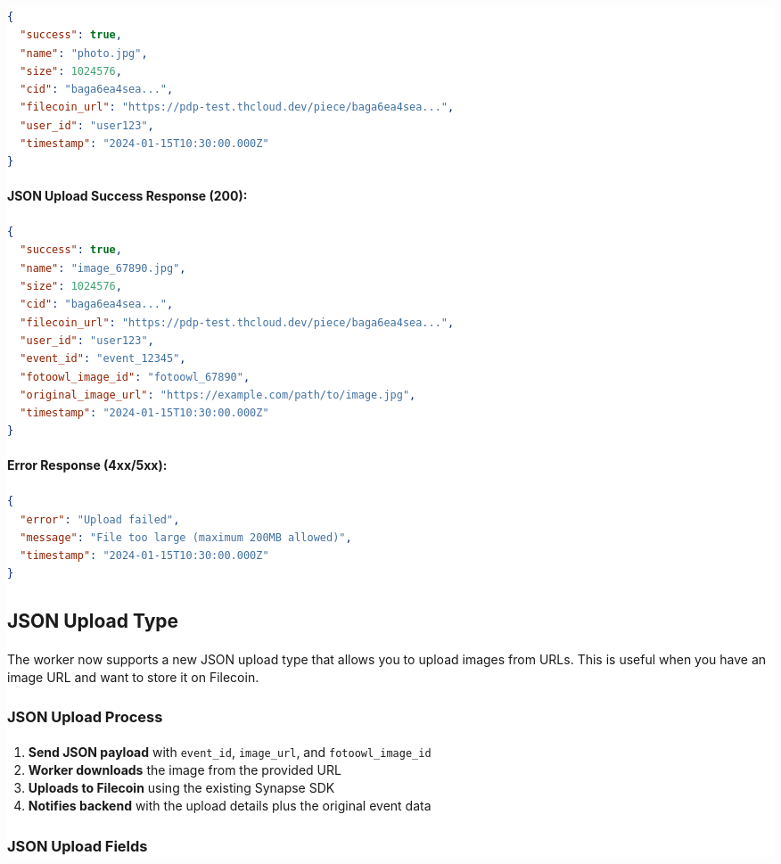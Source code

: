 ```json
{
  "success": true,
  "name": "photo.jpg",
  "size": 1024576,
  "cid": "baga6ea4sea...",
  "filecoin_url": "https://pdp-test.thcloud.dev/piece/baga6ea4sea...",
  "user_id": "user123",
  "timestamp": "2024-01-15T10:30:00.000Z"
}
```

#### JSON Upload Success Response (200):

```json
{
  "success": true,
  "name": "image_67890.jpg",
  "size": 1024576,
  "cid": "baga6ea4sea...",
  "filecoin_url": "https://pdp-test.thcloud.dev/piece/baga6ea4sea...",
  "user_id": "user123",
  "event_id": "event_12345",
  "fotoowl_image_id": "fotoowl_67890",
  "original_image_url": "https://example.com/path/to/image.jpg",
  "timestamp": "2024-01-15T10:30:00.000Z"
}
```

#### Error Response (4xx/5xx):

```json
{
  "error": "Upload failed",
  "message": "File too large (maximum 200MB allowed)",
  "timestamp": "2024-01-15T10:30:00.000Z"
}
```

## JSON Upload Type

The worker now supports a new JSON upload type that allows you to upload images from URLs. This is useful when you have an image URL and want to store it on Filecoin.

### JSON Upload Process

1. **Send JSON payload** with `event_id`, `image_url`, and `fotoowl_image_id`
2. **Worker downloads** the image from the provided URL
3. **Uploads to Filecoin** using the existing Synapse SDK
4. **Notifies backend** with the upload details plus the original event data

### JSON Upload Fields
